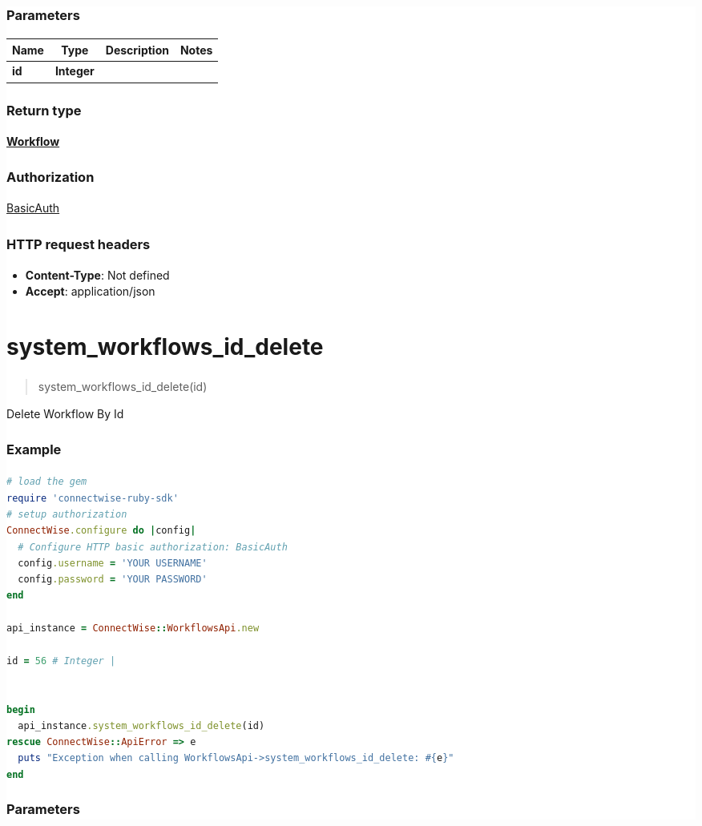 ### Parameters

Name | Type | Description  | Notes
------------- | ------------- | ------------- | -------------
 **id** | **Integer**|  | 

### Return type

[**Workflow**](Workflow.md)

### Authorization

[BasicAuth](../README.md#BasicAuth)

### HTTP request headers

 - **Content-Type**: Not defined
 - **Accept**: application/json



# **system_workflows_id_delete**
> system_workflows_id_delete(id)



Delete Workflow By Id

### Example
```ruby
# load the gem
require 'connectwise-ruby-sdk'
# setup authorization
ConnectWise.configure do |config|
  # Configure HTTP basic authorization: BasicAuth
  config.username = 'YOUR USERNAME'
  config.password = 'YOUR PASSWORD'
end

api_instance = ConnectWise::WorkflowsApi.new

id = 56 # Integer | 


begin
  api_instance.system_workflows_id_delete(id)
rescue ConnectWise::ApiError => e
  puts "Exception when calling WorkflowsApi->system_workflows_id_delete: #{e}"
end
```

### Parameters
